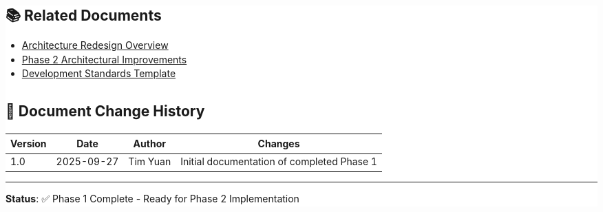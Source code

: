 ## 📚 Related Documents
- [Architecture Redesign Overview](./ARCHITECTURE_REDESIGN_OVERVIEW.md)
- [Phase 2 Architectural Improvements](./PHASE_2_ARCHITECTURAL_IMPROVEMENTS.md)
- [Development Standards Template](./DEVELOPMENT_STANDARDS_TEMPLATE.md)

## 📝 Document Change History

| Version | Date | Author | Changes |
|---------|------|--------|---------|
| 1.0 | 2025-09-27 | Tim Yuan | Initial documentation of completed Phase 1 |

---
**Status**: ✅ Phase 1 Complete - Ready for Phase 2 Implementation